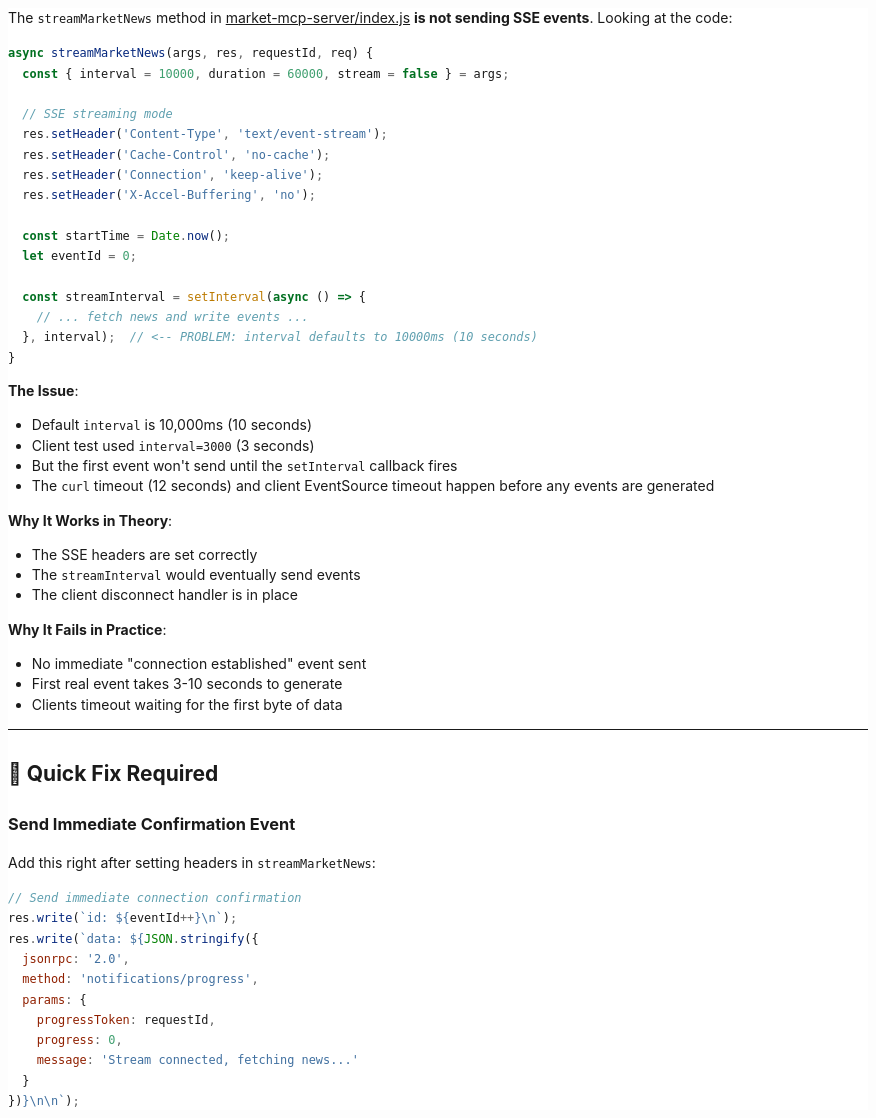 The `streamMarketNews` method in [market-mcp-server/index.js](cci:7://file:///Volumes/WD%20My%20Passport%20264F%20Media/claude-voice-mcp/market-mcp-server/index.js:0:0-0:0) **is not sending SSE events**. Looking at the code:

```javascript
async streamMarketNews(args, res, requestId, req) {
  const { interval = 10000, duration = 60000, stream = false } = args;
  
  // SSE streaming mode
  res.setHeader('Content-Type', 'text/event-stream');
  res.setHeader('Cache-Control', 'no-cache');
  res.setHeader('Connection', 'keep-alive');
  res.setHeader('X-Accel-Buffering', 'no');
  
  const startTime = Date.now();
  let eventId = 0;
  
  const streamInterval = setInterval(async () => {
    // ... fetch news and write events ...
  }, interval);  // <-- PROBLEM: interval defaults to 10000ms (10 seconds)
}
```

**The Issue**: 
- Default `interval` is 10,000ms (10 seconds)
- Client test used `interval=3000` (3 seconds)
- But the first event won't send until the `setInterval` callback fires
- The `curl` timeout (12 seconds) and client EventSource timeout happen before any events are generated

**Why It Works in Theory**:
- The SSE headers are set correctly
- The `streamInterval` would eventually send events
- The client disconnect handler is in place

**Why It Fails in Practice**:
- No immediate "connection established" event sent
- First real event takes 3-10 seconds to generate
- Clients timeout waiting for the first byte of data

---

## 🔧 Quick Fix Required

### Send Immediate Confirmation Event

Add this right after setting headers in `streamMarketNews`:

```javascript
// Send immediate connection confirmation
res.write(`id: ${eventId++}\n`);
res.write(`data: ${JSON.stringify({
  jsonrpc: '2.0',
  method: 'notifications/progress',
  params: {
    progressToken: requestId,
    progress: 0,
    message: 'Stream connected, fetching news...'
  }
})}\n\n`);
```
